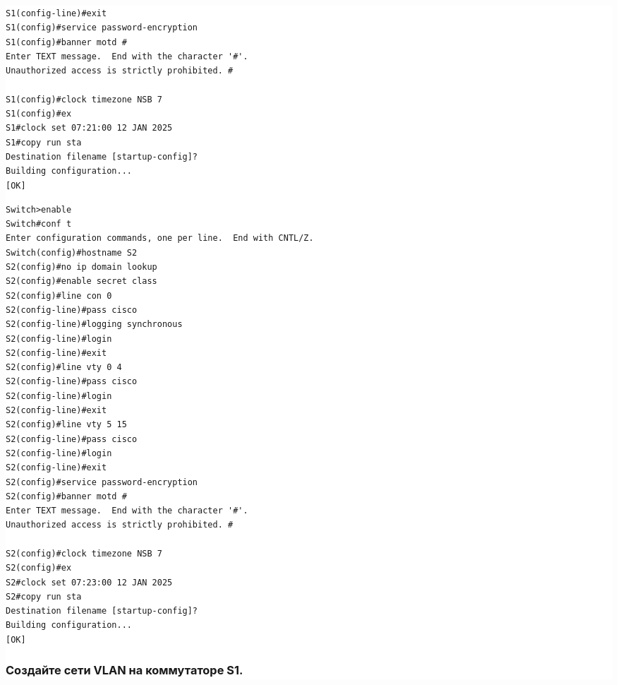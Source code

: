 ```
S1(config-line)#exit
S1(config)#service password-encryption
S1(config)#banner motd #
Enter TEXT message.  End with the character '#'.
Unauthorized access is strictly prohibited. #

S1(config)#clock timezone NSB 7
S1(config)#ex
S1#clock set 07:21:00 12 JAN 2025
S1#copy run sta
Destination filename [startup-config]? 
Building configuration...
[OK]
```

```
Switch>enable
Switch#conf t
Enter configuration commands, one per line.  End with CNTL/Z.
Switch(config)#hostname S2
S2(config)#no ip domain lookup
S2(config)#enable secret class
S2(config)#line con 0
S2(config-line)#pass cisco
S2(config-line)#logging synchronous
S2(config-line)#login
S2(config-line)#exit
S2(config)#line vty 0 4
S2(config-line)#pass cisco
S2(config-line)#login
S2(config-line)#exit
S2(config)#line vty 5 15
S2(config-line)#pass cisco
S2(config-line)#login
S2(config-line)#exit
S2(config)#service password-encryption
S2(config)#banner motd #
Enter TEXT message.  End with the character '#'.
Unauthorized access is strictly prohibited. #

S2(config)#clock timezone NSB 7
S2(config)#ex
S2#clock set 07:23:00 12 JAN 2025
S2#copy run sta
Destination filename [startup-config]? 
Building configuration...
[OK]
```

### Создайте сети VLAN на коммутаторе S1.
